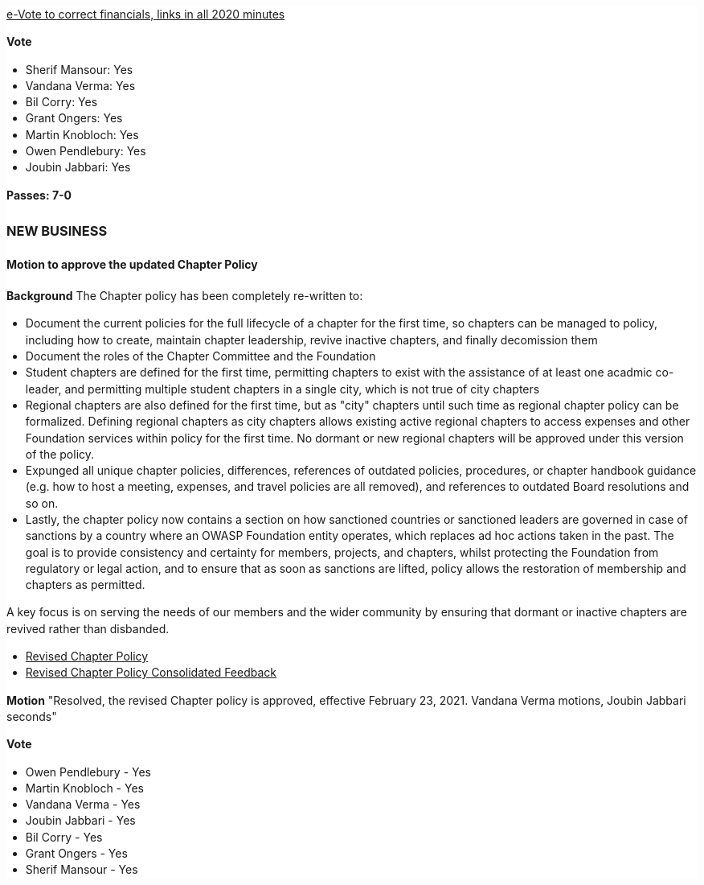 [e-Vote to correct financials, links in all 2020 minutes](https://doodle.com/poll/mekz9axhbgwp3cpm)

**Vote** 
- Sherif Mansour:  Yes
- Vandana Verma:   Yes
- Bil Corry:       Yes
- Grant Ongers:    Yes
- Martin Knobloch: Yes
- Owen Pendlebury: Yes
- Joubin Jabbari:  Yes

**Passes:  7-0**


### NEW BUSINESS

#### Motion to approve the updated Chapter Policy

**Background** The Chapter policy has been completely re-written to:

- Document the current policies for the full lifecycle of a chapter for the first time, so chapters can be managed to policy, including how to create, maintain chapter leadership, revive inactive chapters, and finally decomission them
- Document the roles of the Chapter Committee and the Foundation
- Student chapters are defined for the first time, permitting chapters to exist with the assistance of at least one acadmic co-leader, and permitting multiple student chapters in a single city, which is not true of city chapters
- Regional chapters are also defined for the first time, but as "city" chapters until such time as regional chapter policy can be formalized. Defining regional chapters as city chapters allows existing active regional chapters to access expenses and other Foundation services within policy for the first time. No dormant or new regional chapters will be approved under this version of the policy. 
- Expunged all unique chapter policies, differences, references of outdated policies, procedures, or chapter handbook guidance (e.g. how to host a meeting, expenses, and travel policies are all removed), and references to outdated Board resolutions and so on. 
- Lastly, the chapter policy now contains a section on how sanctioned countries or sanctioned leaders are governed in case of sanctions by a country where an OWASP Foundation entity operates, which replaces ad hoc actions taken in the past. The goal is to provide consistency and certainty for members, projects, and chapters, whilst protecting the Foundation from regulatory or legal action, and to ensure that as soon as sanctions are lifted, policy allows the restoration of membership and chapters as permitted. 

A key focus is on serving the needs of our members and the wider community by ensuring that dormant or inactive chapters are revived rather than disbanded. 

- [Revised Chapter Policy](https://owasp.org/www-policy/operational/chapters)
- [Revised Chapter Policy Consolidated Feedback](https://owasp.org/www-staff/files/2021-policy-review-feedback/Policy-Feedback-Chapters.pdf)

**Motion** "Resolved, the revised Chapter policy is approved, effective February 23, 2021.  Vandana Verma motions, Joubin Jabbari seconds"

**Vote**
- Owen Pendlebury - Yes
- Martin Knobloch - Yes
- Vandana Verma - Yes
- Joubin Jabbari - Yes
- Bil Corry - Yes
- Grant Ongers - Yes
- Sherif Mansour - Yes
